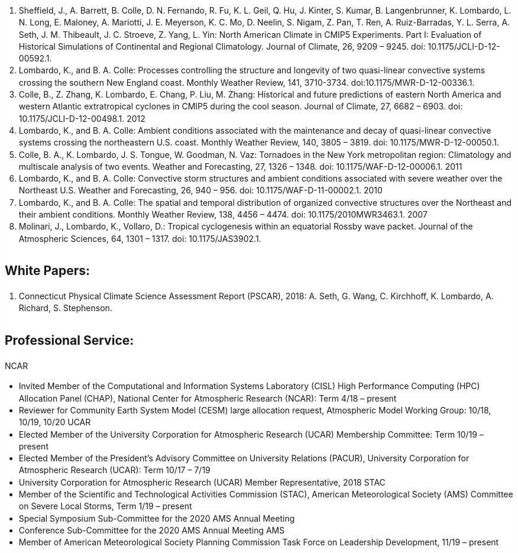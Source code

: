 1. Sheffield, J., A. Barrett, B. Colle, D. N. Fernando, R. Fu, K. L. Geil, Q. Hu, J. Kinter, S. Kumar, B. Langenbrunner, K. Lombardo, L. N. Long, E. Maloney, A. Mariotti, J. E. Meyerson, K. C. Mo, D. Neelin, S. Nigam, Z. Pan, T. Ren, A. Ruiz-Barradas, Y. L. Serra, A. Seth, J. M. Thibeault, J. C. Stroeve, Z. Yang, L. Yin: North American Climate in CMIP5 Experiments. Part I: Evaluation of Historical Simulations of Continental and Regional Climatology. Journal of Climate, 26, 9209 – 9245. doi: 10.1175/JCLI-D-12-00592.1.
1. Lombardo, K., and B. A. Colle: Processes controlling the structure and longevity of two quasi-linear convective systems crossing the southern New England coast. Monthly Weather Review, 141, 3710-3734. doi:10.1175/MWR-D-12-00336.1.
1. Colle, B., Z. Zhang, K. Lombardo, E. Chang, P. Liu, M. Zhang: Historical and future predictions of eastern North America and western Atlantic extratropical cyclones in CMIP5 during the cool season. Journal of Climate, 27, 6682 – 6903. doi: 10.1175/JCLI-D-12-00498.1.
2012
1. Lombardo, K., and B. A. Colle: Ambient conditions associated with the maintenance and decay of quasi-linear convective systems crossing the northeastern U.S. coast. Monthly Weather Review, 140, 3805 – 3819. doi: 10.1175/MWR-D-12-00050.1.
1. Colle, B. A., K. Lombardo, J. S. Tongue, W. Goodman, N. Vaz: Tornadoes in the New York metropolitan region: Climatology and multiscale analysis of two events. Weather and Forecasting, 27, 1326 – 1348. doi: 10.1175/WAF-D-12-00006.1. 
2011
1. Lombardo, K., and B. A. Colle: Convective storm structures and ambient conditions associated with severe weather over the Northeast U.S. Weather and Forecasting, 26, 940 – 956. doi: 10.1175/WAF-D-11-00002.1.
2010
1. Lombardo, K., and B. A. Colle: The spatial and temporal distribution of organized convective structures over the Northeast and their ambient conditions. Monthly Weather Review, 138, 4456 – 4474. doi: 10.1175/2010MWR3463.1.
2007
1. Molinari, J., Lombardo, K., Vollaro, D.: Tropical cyclogenesis within an equatorial Rossby wave packet. Journal of the Atmospheric Sciences, 64, 1301 – 1317. doi: 10.1175/JAS3902.1.

## White Papers:
1. Connecticut Physical Climate Science Assessment Report (PSCAR), 2018: A. Seth, G. Wang, C. Kirchhoff, K. Lombardo, A. Richard, S. Stephenson.

## Professional Service:
NCAR
- Invited Member of the Computational and Information Systems Laboratory (CISL) High Performance Computing (HPC) Allocation Panel (CHAP), National Center for Atmospheric Research (NCAR): Term 4/18 – present
- Reviewer for Community Earth System Model (CESM) large allocation request, Atmospheric Model Working Group: 10/18, 10/19, 10/20
UCAR
- Elected Member of the University Corporation for Atmospheric Research (UCAR) Membership Committee: Term 10/19 – present
- Elected Member of the President’s Advisory Committee on University Relations (PACUR), University Corporation for Atmospheric Research (UCAR): Term 10/17 – 7/19
- University Corporation for Atmospheric Research (UCAR) Member Representative, 2018
STAC
- Member of the Scientific and Technological Activities Commission (STAC), American Meteorological Society (AMS) Committee on Severe Local Storms, Term 1/19 – present
- Special Symposium Sub-Committee for the 2020 AMS Annual Meeting
- Conference Sub-Committee for the 2020 AMS Annual Meeting
AMS
- Member of American Meteorological Society Planning Commission Task Force on Leadership Development, 11/19 – present
